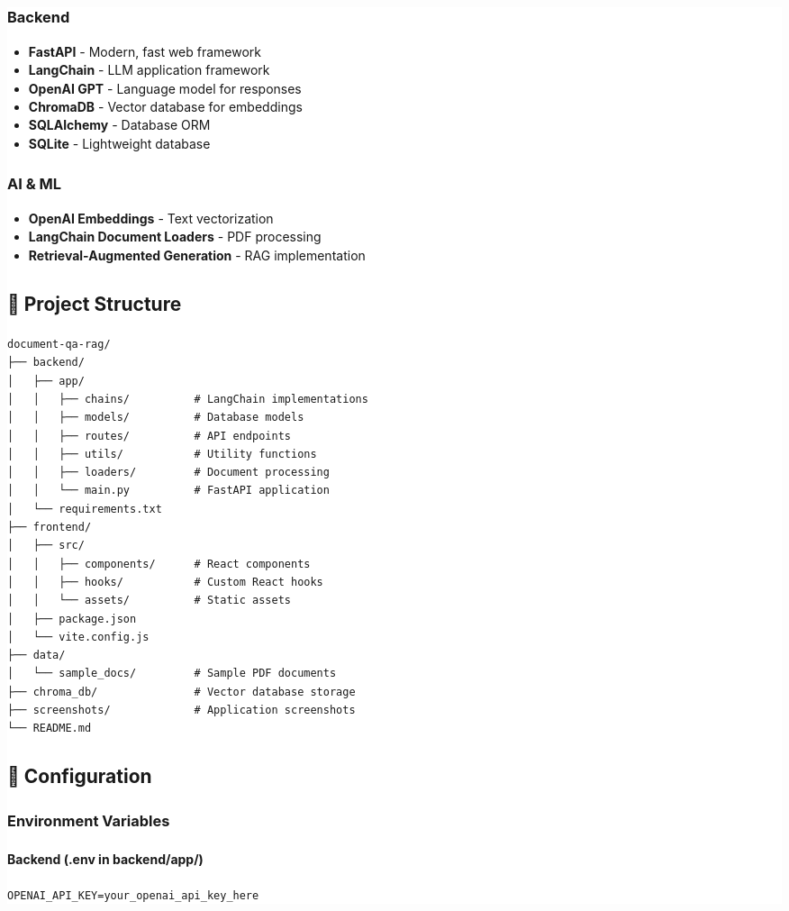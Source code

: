 ### Backend

- **FastAPI** - Modern, fast web framework
- **LangChain** - LLM application framework
- **OpenAI GPT** - Language model for responses
- **ChromaDB** - Vector database for embeddings
- **SQLAlchemy** - Database ORM
- **SQLite** - Lightweight database

### AI & ML

- **OpenAI Embeddings** - Text vectorization
- **LangChain Document Loaders** - PDF processing
- **Retrieval-Augmented Generation** - RAG implementation

## 📁 Project Structure

```
document-qa-rag/
├── backend/
│   ├── app/
│   │   ├── chains/          # LangChain implementations
│   │   ├── models/          # Database models
│   │   ├── routes/          # API endpoints
│   │   ├── utils/           # Utility functions
│   │   ├── loaders/         # Document processing
│   │   └── main.py          # FastAPI application
│   └── requirements.txt
├── frontend/
│   ├── src/
│   │   ├── components/      # React components
│   │   ├── hooks/           # Custom React hooks
│   │   └── assets/          # Static assets
│   ├── package.json
│   └── vite.config.js
├── data/
│   └── sample_docs/         # Sample PDF documents
├── chroma_db/               # Vector database storage
├── screenshots/             # Application screenshots
└── README.md
```

## 🔧 Configuration

### Environment Variables

#### Backend (.env in backend/app/)

```env
OPENAI_API_KEY=your_openai_api_key_here
```
